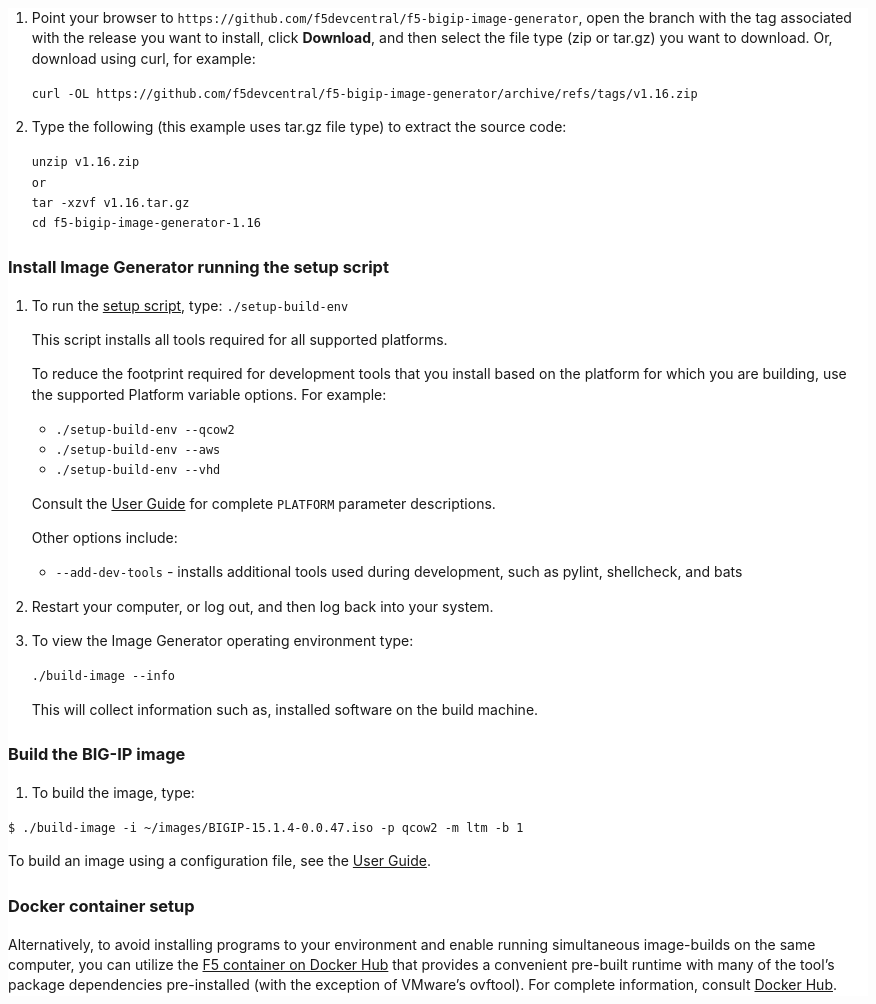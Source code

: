   1. Point your browser to ``https://github.com/f5devcentral/f5-bigip-image-generator``, open the branch with the tag associated with the release you want to install, click **Download**, and then select the file type (zip or tar.gz) you want to download. Or, download using curl, for example:  

        `curl -OL https://github.com/f5devcentral/f5-bigip-image-generator/archive/refs/tags/v1.16.zip` <br/>

  2. Type the following (this example uses tar.gz file type) to extract the source code:

    
     `unzip v1.16.zip` <br/> 
     `or ` <br/> 
     `tar -xzvf v1.16.tar.gz` <br/>
     `cd f5-bigip-image-generator-1.16`
  

### Install Image Generator running the setup script

1. To run the [setup script][2], type:  `./setup-build-env` 

   This script installs all tools required for all supported platforms. 
   
   To reduce the footprint required for development tools that you install based on the platform for which you are building, use the supported Platform variable options. For example:
   
   * ``./setup-build-env --qcow2``
   * ``./setup-build-env --aws``
   * ``./setup-build-env --vhd``

   Consult the [User Guide](#create-config-file) for complete ``PLATFORM`` parameter descriptions.
   
   Other options include:
   
   * `--add-dev-tools` - installs additional tools used during development, such as pylint, shellcheck, and bats

2. Restart your computer, or log out, and then log back into your system.
3. To view the Image Generator operating environment type:

   ``./build-image --info``

   This will collect information such as, installed software on the build machine. 


### Build the BIG-IP image

1.	To build the image, type: 

   `$ ./build-image -i ~/images/BIGIP-15.1.4-0.0.47.iso -p qcow2 -m ltm -b 1`
 
To build an image using a configuration file, see the [User Guide](#create-config-file).

### Docker container setup

Alternatively, to avoid installing programs to your environment and enable running simultaneous image-builds on the same computer, you can utilize the [F5 container on Docker Hub][34] that provides a convenient pre-built runtime with many of the tool’s package dependencies pre-installed (with the exception of VMware’s ovftool). For complete information, consult [Docker Hub][34].



[1]: https://downloads.f5.com/esd/productlines.jsp
[2]: https://github.com/f5devcentral/f5-bigip-image-generator/blob/master/setup-build-env
[3]: https://docs.aws.amazon.com/vm-import/latest/userguide/vmimport-image-import.html
[4]: http://manpages.ubuntu.com/manpages/bionic/man1/kvm-ok.1.html
[5]: https://github.com/f5devcentral/f5-bigip-image-generator/blob/master/docs/examples/config.yaml
[6]: https://github.com/f5devcentral/f5-bigip-image-generator/tree/master/docs/providers/aws#create-image-for-aws-using-docker-container
[7]: https://github.com/f5devcentral/f5-bigip-image-generator/tree/master/docs/providers/azure#create-image-for-azure-using-docker-container
[8]: https://github.com/f5devcentral/f5-bigip-image-generator/tree/master/docs/providers/gce#create-image-for-gce-using-docker-container
[9]: https://cloud.google.com/iam/docs/creating-managing-service-accounts
[10]: https://docs.microsoft.com/en-us/cli/azure/create-an-azure-service-principal-azure-cli?view=azure-cli-latest
[11]: https://docs.microsoft.com/en-us/rest/api/storageservices/create-container 
[12]: https://docs.aws.amazon.com/quickstarts/latest/s3backup/step-1-create-bucket.html
[13]: https://cloud.google.com/storage/docs/creating-buckets
[14]: https://clouddocs.f5.com/cloud/public/v1/vmware/vmware_setup.html
[15]: https://github.com/f5devcentral/tmos-cloudinit/tree/master/tmos_configdrive_builder
[16]: https://github.com/f5devcentral/tmos-cloudinit
[17]: https://clouddocs.f5.com/cloud/public/v1/hyperv_index.html
[18]: https://clouddocs.f5.com/cloud/public/v1/kvm_index.html
[19]: https://docs.microsoft.com/en-us/azure/storage/blobs/storage-blob-container-properties-metadata
[20]: https://cloud.google.com/compute/docs/labeling-resources
[21]: https://docs.aws.amazon.com/AWSEC2/latest/WindowsGuide/Using_Tags.html#tag-restrictions
[22]: https://code.vmware.com/web/tool/4.3.0/ovf
[23]: https://www.f5.com/company/contact/regional-offices#product-support
[24]: https://support.f5.com/csp/article/K4422
[25]: https://cloud.google.com/compute/docs/instances/enable-nested-virtualization-vm-instances#enablenestedvirt
[26]: https://github.com/f5devcentral/f5-bigip-image-generator/tree/master/docs/providers/alibaba#create-image-for-alibaba-using-docker-container
[27]: https://github.com/f5devcentral/f5-bigip-image-generator/issues?q=is%3Aopen+is%3Aissue+label%3A%22known+issue%22
[28]: https://docs.microsoft.com/en-us/azure/storage/common/storage-configure-connection-string
[29]: https://www.alibabacloud.com/help/doc-detail/31885.htm
[30]: https://www.alibabacloud.com/help/doc-detail/92270.htm?spm=a2c63.p38356.b99.123.319c412aF3kxA0
[31]: https://docs.microsoft.com/en-us/azure/active-directory/develop/howto-create-service-principal-portal
[32]: http://www.filepermissions.com/articles/understanding-octal-file-permissions
[33]: https://support.f5.com/csp/article/K14946 
[34]: https://hub.docker.com/r/f5devcentral/f5-bigip-image-generator
[35]: https://clouddocs.f5.com/products/extensions/f5-telemetry-streaming/latest/faq.html
[36]: https://clouddocs.f5.com/cloud/public/v1/vmware/vmware_setup.html#ova-properties-file-for-setting-management-ip-address-and-default-passwords
[37]: https://clouddocs.f5.com/products/extensions/f5-declarative-onboarding/latest/
[38]: https://github.com/f5devcentral/f5-bigip-image-generator/tree/master/docs/providers/alibaba
[39]: https://github.com/f5devcentral/f5-bigip-image-generator/tree/master/docs/providers/aws
[40]: https://github.com/f5devcentral/f5-bigip-image-generator/tree/master/docs/providers/azure
[41]: https://github.com/f5devcentral/f5-bigip-image-generator/tree/master/docs/providers/gce
[42]: https://github.com/f5devcentral/f5-bigip-image-generator/tree/master/docs/providers/alibaba#parameter-definitions
[43]: https://github.com/f5devcentral/f5-bigip-image-generator/tree/master/docs/providers/aws#parameter-definitions
[44]: https://github.com/f5devcentral/f5-bigip-image-generator/tree/master/docs/providers/azure#parameter-definitions
[45]: https://github.com/f5devcentral/f5-bigip-image-generator/tree/master/docs/providers/gce#parameter-definitions